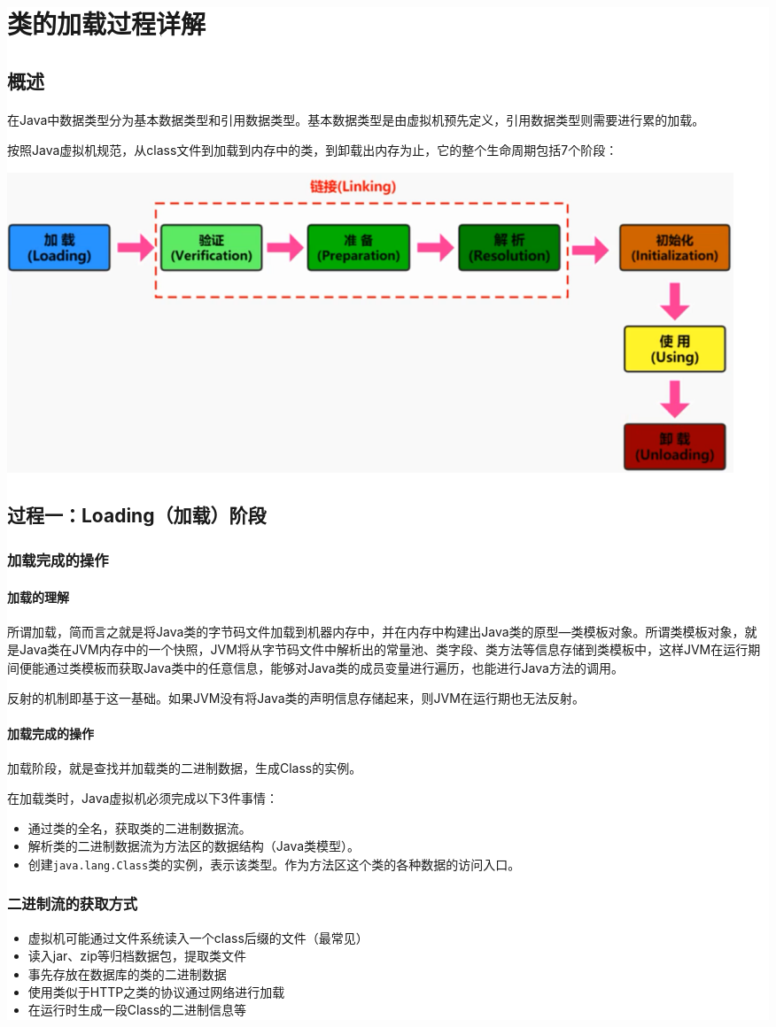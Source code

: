 # 类的加载过程详解

## 概述

在Java中数据类型分为基本数据类型和引用数据类型。基本数据类型是由虚拟机预先定义，引用数据类型则需要进行累的加载。

按照Java虚拟机规范，从class文件到加载到内存中的类，到卸载出内存为止，它的整个生命周期包括7个阶段：

![类的生命周期](https://github.com/jackhusky/jvm/blob/main/docs/images/类的生命周期.png)

## 过程一：Loading（加载）阶段

### 加载完成的操作

#### 加载的理解

所谓加载，简而言之就是将Java类的字节码文件加载到机器内存中，并在内存中构建出Java类的原型—类模板对象。所谓类模板对象，就是Java类在JVM内存中的一个快照，JVM将从字节码文件中解析出的常量池、类字段、类方法等信息存储到类模板中，这样JVM在运行期间便能通过类模板而获取Java类中的任意信息，能够对Java类的成员变量进行遍历，也能进行Java方法的调用。

反射的机制即基于这一基础。如果JVM没有将Java类的声明信息存储起来，则JVM在运行期也无法反射。

#### 加载完成的操作

加载阶段，就是查找并加载类的二进制数据，生成Class的实例。

在加载类时，Java虚拟机必须完成以下3件事情：

- 通过类的全名，获取类的二进制数据流。
- 解析类的二进制数据流为方法区的数据结构（Java类模型）。
- 创建`java.lang.Class`类的实例，表示该类型。作为方法区这个类的各种数据的访问入口。

### 二进制流的获取方式

- 虚拟机可能通过文件系统读入一个class后缀的文件（最常见）
- 读入jar、zip等归档数据包，提取类文件
- 事先存放在数据库的类的二进制数据
- 使用类似于HTTP之类的协议通过网络进行加载
- 在运行时生成一段Class的二进制信息等

